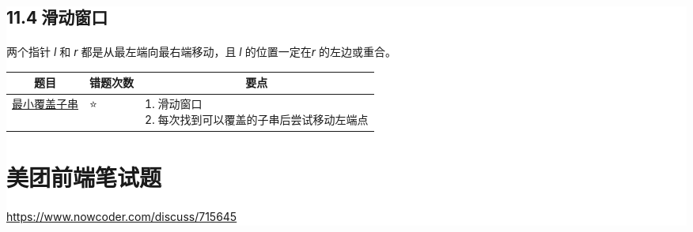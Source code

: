 ## 11.4 滑动窗口

两个指针 *l* 和 *r* 都是从最左端向最右端移动，且 *l* 的位置一定在*r* 的左边或重合。

| 题目                                                         | 错题次数 | 要点                                                       |
| ------------------------------------------------------------ | -------- | ---------------------------------------------------------- |
| [最小覆盖子串](https://leetcode-cn.com/problems/minimum-window-substring/) | ⭐        | 1. 滑动窗口<br />2. 每次找到可以覆盖的子串后尝试移动左端点 |

# 美团前端笔试题

https://www.nowcoder.com/discuss/715645
